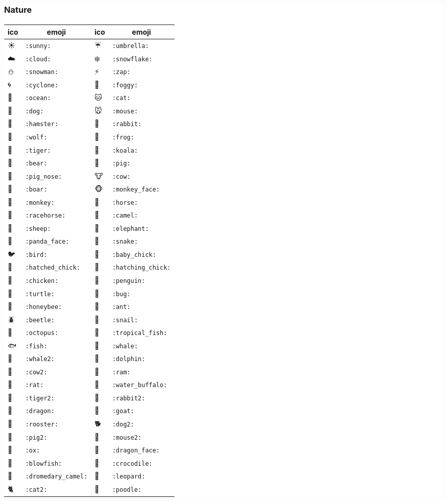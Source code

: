 ### Nature

|ico|emoji|ico|emoji|
|---|---|---|---|
|:sunny:|`:sunny:`|:umbrella:|`:umbrella:`|
|:cloud:|`:cloud:`|:snowflake:|`:snowflake:`|
|:snowman:|`:snowman:`|:zap:|`:zap:`|
|:cyclone:|`:cyclone:`|:foggy:|`:foggy:`|
|:ocean:|`:ocean:`|:cat:|`:cat:`|
|:dog:|`:dog:`|:mouse:|`:mouse:`|
|:hamster:|`:hamster:`|:rabbit:|`:rabbit:`|
|:wolf:|`:wolf:`|:frog:|`:frog:`|
|:tiger:|`:tiger:`|:koala:|`:koala:`|
|:bear:|`:bear:`|:pig:|`:pig:`|
|:pig_nose:|`:pig_nose:`|:cow:|`:cow:`|
|:boar:|`:boar:`|:monkey_face:|`:monkey_face:`|
|:monkey:|`:monkey:`|:horse:|`:horse:`|
|:racehorse:|`:racehorse:`|:camel:|`:camel:`|
|:sheep:|`:sheep:`|:elephant:|`:elephant:`|
|:panda_face:|`:panda_face:`|:snake:|`:snake:`|
|:bird:|`:bird:`|:baby_chick:|`:baby_chick:`|
|:hatched_chick:|`:hatched_chick:`|:hatching_chick:|`:hatching_chick:`|
|:chicken:|`:chicken:`|:penguin:|`:penguin:`|
|:turtle:|`:turtle:`|:bug:|`:bug:`|
|:honeybee:|`:honeybee:`|:ant:|`:ant:`|
|:beetle:|`:beetle:`|:snail:|`:snail:`|
|:octopus:|`:octopus:`|:tropical_fish:|`:tropical_fish:`|
|:fish:|`:fish:`|:whale:|`:whale:`|
|:whale2:|`:whale2:`|:dolphin:|`:dolphin:`|
|:cow2:|`:cow2:`|:ram:|`:ram:`|
|:rat:|`:rat:`|:water_buffalo:|`:water_buffalo:`|
|:tiger2:|`:tiger2:`|:rabbit2:|`:rabbit2:`|
|:dragon:|`:dragon:`|:goat:|`:goat:`|
|:rooster:|`:rooster:`|:dog2:|`:dog2:`|
|:pig2:|`:pig2:`|:mouse2:|`:mouse2:`|
|:ox:|`:ox:`|:dragon_face:|`:dragon_face:`|
|:blowfish:|`:blowfish:`|:crocodile:|`:crocodile:`|
|:dromedary_camel:|`:dromedary_camel:`|:leopard:|`:leopard:`|
|:cat2:|`:cat2:`|:poodle:|`:poodle:`|